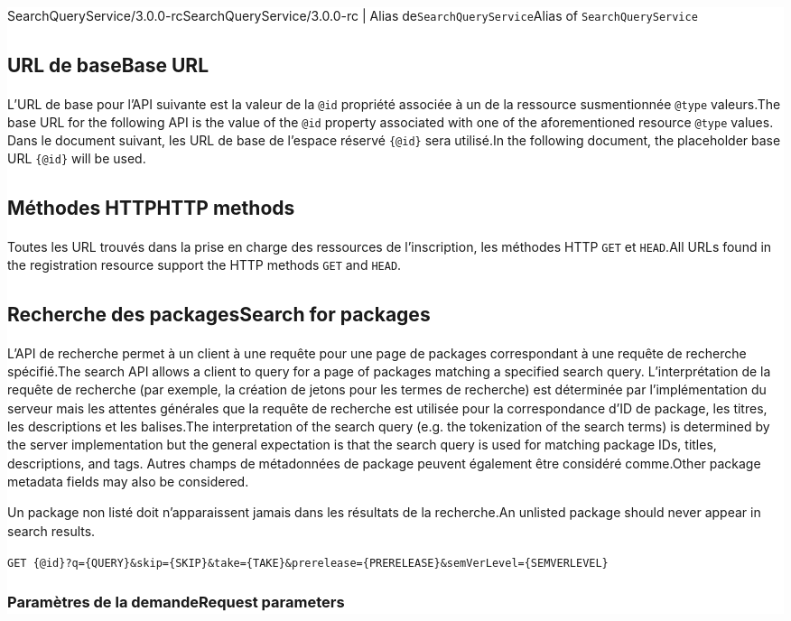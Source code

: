 <span data-ttu-id="c5c2a-115">SearchQueryService/3.0.0-rc</span><span class="sxs-lookup"><span data-stu-id="c5c2a-115">SearchQueryService/3.0.0-rc</span></span>   | <span data-ttu-id="c5c2a-116">Alias de`SearchQueryService`</span><span class="sxs-lookup"><span data-stu-id="c5c2a-116">Alias of `SearchQueryService`</span></span>

## <a name="base-url"></a><span data-ttu-id="c5c2a-117">URL de base</span><span class="sxs-lookup"><span data-stu-id="c5c2a-117">Base URL</span></span>

<span data-ttu-id="c5c2a-118">L’URL de base pour l’API suivante est la valeur de la `@id` propriété associée à un de la ressource susmentionnée `@type` valeurs.</span><span class="sxs-lookup"><span data-stu-id="c5c2a-118">The base URL for the following API is the value of the `@id` property associated with one of the aforementioned resource `@type` values.</span></span> <span data-ttu-id="c5c2a-119">Dans le document suivant, les URL de base de l’espace réservé `{@id}` sera utilisé.</span><span class="sxs-lookup"><span data-stu-id="c5c2a-119">In the following document, the placeholder base URL `{@id}` will be used.</span></span>

## <a name="http-methods"></a><span data-ttu-id="c5c2a-120">Méthodes HTTP</span><span class="sxs-lookup"><span data-stu-id="c5c2a-120">HTTP methods</span></span>

<span data-ttu-id="c5c2a-121">Toutes les URL trouvés dans la prise en charge des ressources de l’inscription, les méthodes HTTP `GET` et `HEAD`.</span><span class="sxs-lookup"><span data-stu-id="c5c2a-121">All URLs found in the registration resource support the HTTP methods `GET` and `HEAD`.</span></span>

## <a name="search-for-packages"></a><span data-ttu-id="c5c2a-122">Recherche des packages</span><span class="sxs-lookup"><span data-stu-id="c5c2a-122">Search for packages</span></span>

<span data-ttu-id="c5c2a-123">L’API de recherche permet à un client à une requête pour une page de packages correspondant à une requête de recherche spécifié.</span><span class="sxs-lookup"><span data-stu-id="c5c2a-123">The search API allows a client to query for a page of packages matching a specified search query.</span></span> <span data-ttu-id="c5c2a-124">L’interprétation de la requête de recherche (par exemple, la création de jetons pour les termes de recherche) est déterminée par l’implémentation du serveur mais les attentes générales que la requête de recherche est utilisée pour la correspondance d’ID de package, les titres, les descriptions et les balises.</span><span class="sxs-lookup"><span data-stu-id="c5c2a-124">The interpretation of the search query (e.g. the tokenization of the search terms) is determined by the server implementation but the general expectation is that the search query is used for matching package IDs, titles, descriptions, and tags.</span></span> <span data-ttu-id="c5c2a-125">Autres champs de métadonnées de package peuvent également être considéré comme.</span><span class="sxs-lookup"><span data-stu-id="c5c2a-125">Other package metadata fields may also be considered.</span></span>

<span data-ttu-id="c5c2a-126">Un package non listé doit n’apparaissent jamais dans les résultats de la recherche.</span><span class="sxs-lookup"><span data-stu-id="c5c2a-126">An unlisted package should never appear in search results.</span></span>

    GET {@id}?q={QUERY}&skip={SKIP}&take={TAKE}&prerelease={PRERELEASE}&semVerLevel={SEMVERLEVEL}

### <a name="request-parameters"></a><span data-ttu-id="c5c2a-127">Paramètres de la demande</span><span class="sxs-lookup"><span data-stu-id="c5c2a-127">Request parameters</span></span>
